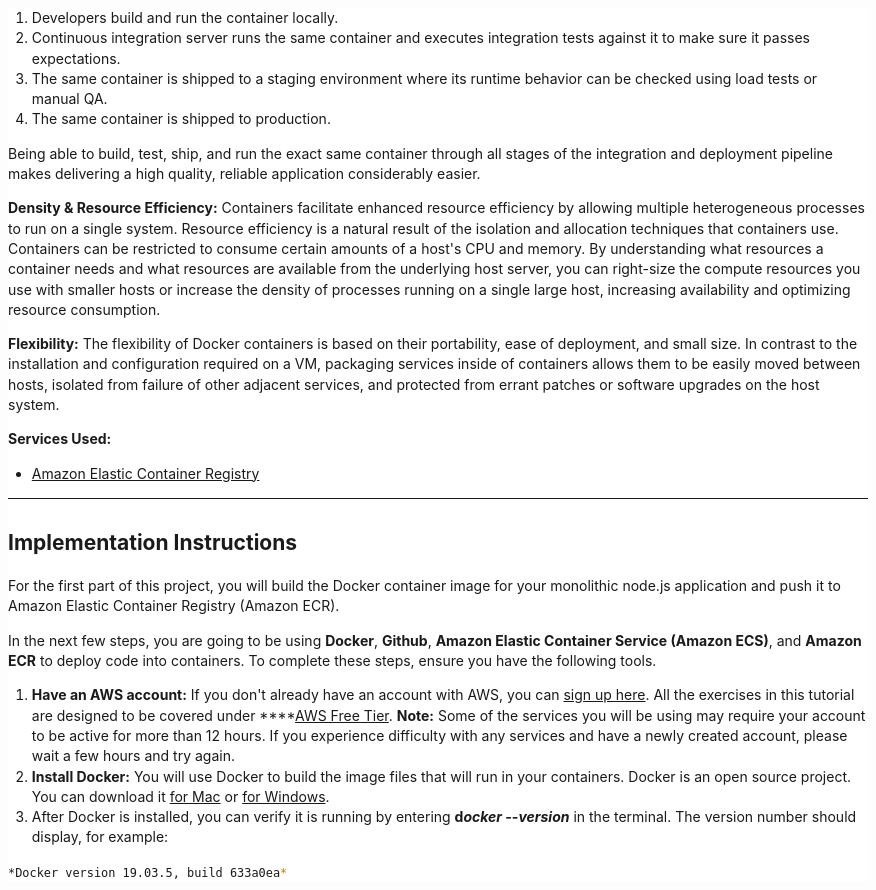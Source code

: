 1. Developers build and run the container locally.
2. Continuous integration server runs the same container and executes integration tests against it to make sure it passes expectations.
3. The same container is shipped to a staging environment where its runtime behavior can be checked using load tests or manual QA.
4. The same container is shipped to production.

Being able to build, test, ship, and run the exact same container through all stages of the integration and deployment pipeline makes delivering a high quality, reliable application considerably easier.

**Density & Resource Efficiency:**  Containers facilitate enhanced resource efficiency by allowing multiple heterogeneous processes to run on a single system. Resource efficiency is a natural result of the isolation and allocation techniques that containers use. Containers can be restricted to consume certain amounts of a host's CPU and memory. By understanding what resources a container needs and what resources are available from the underlying host server, you can right-size the compute resources you use with smaller hosts or increase the density of processes running on a single large host, increasing availability and optimizing resource consumption.

**Flexibility:**  The flexibility of Docker containers is based on their portability, ease of deployment, and small size. In contrast to the installation and configuration required on a VM, packaging services inside of containers allows them to be easily moved between hosts, isolated from failure of other adjacent services, and protected from errant patches or software upgrades on the host system.

**Services Used:**

- [Amazon Elastic Container Registry](https://aws.amazon.com/ecr/)

---

## Implementation Instructions

For the first part of this project, you will build the Docker container image for your monolithic node.js application and push it to Amazon Elastic Container Registry (Amazon ECR). 

In the next few steps, you are going to be using **Docker**, **Github**, **Amazon Elastic Container Service (Amazon ECS)**, and **Amazon ECR** to deploy code into containers. To complete these steps, ensure you have the following tools.

1. **Have an AWS account:** If you don't already have an account with AWS, you can [sign up here](https://portal.aws.amazon.com/gp/aws/developer/registration/index.html). All the exercises in this tutorial are designed to be covered under ****[AWS Free Tier](https://aws.amazon.com/free/). **Note:** Some of the services you will be using may require your account to be active for more than 12 hours. If you experience difficulty with any services and have a newly created account, please wait a few hours and try again.
2. **Install Docker:** You will use Docker to build the image files that will run in your containers. Docker is an open source project. You can download it [for Mac](https://docs.docker.com/docker-for-mac/install/) or [for Windows](https://docs.docker.com/docker-for-windows/install/).
3. After Docker is installed, you can verify it is running by entering **d*ocker --version*** in the terminal. The version number should display, for example: 

```bash
*Docker version 19.03.5, build 633a0ea*
```
